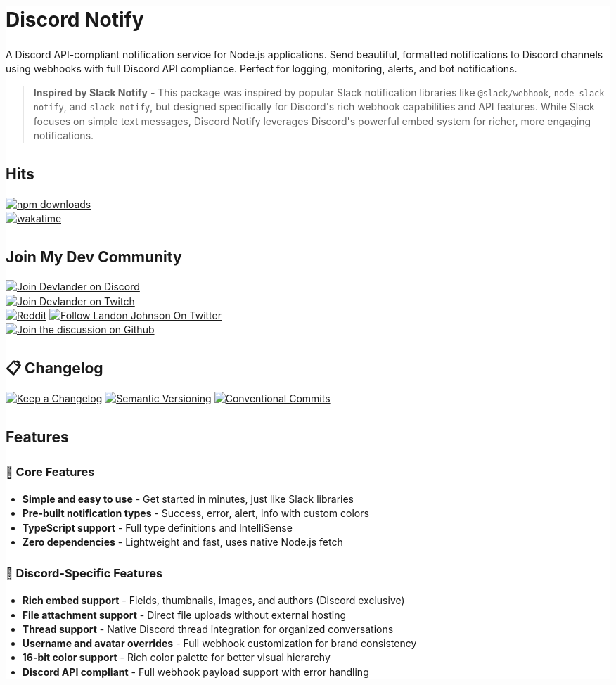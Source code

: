 # Discord Notify

A Discord API-compliant notification service for Node.js applications. Send beautiful, formatted notifications to Discord channels using webhooks with full Discord API compliance. Perfect for logging, monitoring, alerts, and bot notifications.

> **Inspired by Slack Notify** - This package was inspired by popular Slack notification libraries like `@slack/webhook`, `node-slack-notify`, and `slack-notify`, but designed specifically for Discord's rich webhook capabilities and API features. While Slack focuses on simple text messages, Discord Notify leverages Discord's powerful embed system for richer, more engaging notifications.

## Hits
[![npm downloads](https://img.shields.io/npm/dm/discord-notify.svg)](https://www.npmjs.com/package/discord-notify)  
[![wakatime](https://wakatime.com/badge/user/bd50b6c5-e0ca-4937-83b3-ab2d13adbc73/project/02037e5a-4e97-4cd5-872c-df41ad2d6b67.svg)](https://wakatime.com/badge/user/bd50b6c5-e0ca-4937-83b3-ab2d13adbc73/project/02037e5a-4e97-4cd5-872c-df41ad2d6b67)

## Join My Dev Community
[![Join Devlander on Discord](https://img.shields.io/badge/Discord-Devlander-%235865F2)](https://bit.ly/devlander-discord-invite)  
[![Join Devlander on Twitch](https://img.shields.io/twitch/status/devlander)](https://bit.ly/devlander-twitch)  
[![Reddit](https://img.shields.io/badge/Reddit-r%2Fsoftwareengineersutah-orange?logo=reddit)](https://www.reddit.com/r/softwareengineersutah/)
[![Follow Landon Johnson On Twitter](https://img.shields.io/twitter/follow/landonwjohnson.svg?style=social&label=Follow)](https://bit.ly/landonwjohnson-on-twitter)  
[![Join the discussion on Github](https://img.shields.io/badge/Github%20Discussions%20%26%20Support-Chat%20now!-blue)](https://github.com/orgs/Devlander-Software/discussions)

## 📋 Changelog
[![Keep a Changelog](https://img.shields.io/badge/Keep%20a%20Changelog-1.0.0-brightgreen.svg)](https://keepachangelog.com/)
[![Semantic Versioning](https://img.shields.io/badge/Semantic%20Versioning-2.0.0-brightgreen.svg)](https://semver.org/)
[![Conventional Commits](https://img.shields.io/badge/Conventional%20Commits-1.0.0-brightgreen.svg)](https://conventionalcommits.org/)  

## Features

### 🚀 Core Features
- **Simple and easy to use** - Get started in minutes, just like Slack libraries
- **Pre-built notification types** - Success, error, alert, info with custom colors
- **TypeScript support** - Full type definitions and IntelliSense
- **Zero dependencies** - Lightweight and fast, uses native Node.js fetch

### 🎨 Discord-Specific Features
- **Rich embed support** - Fields, thumbnails, images, and authors (Discord exclusive)
- **File attachment support** - Direct file uploads without external hosting
- **Thread support** - Native Discord thread integration for organized conversations
- **Username and avatar overrides** - Full webhook customization for brand consistency
- **16-bit color support** - Rich color palette for better visual hierarchy
- **Discord API compliant** - Full webhook payload support with error handling
